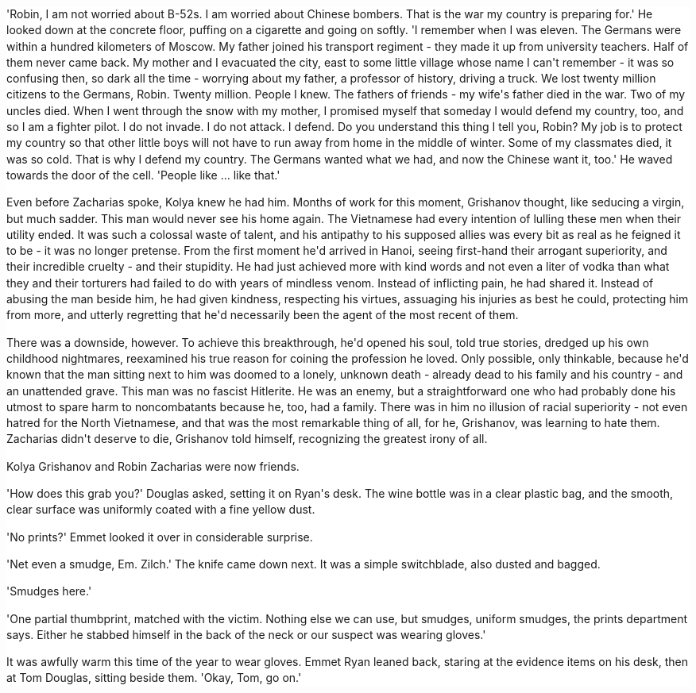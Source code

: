 'Robin, I am not worried about B-52s. I am worried about Chinese bombers. That is the war my country is preparing for.' He looked down at the concrete floor, puffing on a cigarette and going on softly. 'I remember when I was eleven. The Germans were within a hundred kilometers of Moscow. My father joined his transport regiment - they made it up from university teachers. Half of them never came back. My mother and I evacuated the city, east to some little village whose name I can't remember - it was so confusing then, so dark all the time - worrying about my father, a professor of history, driving a truck. We lost twenty million citizens to the Germans, Robin. Twenty million. People I knew. The fathers of friends - my wife's father died in the war. Two of my uncles died. When I went through the snow with my mother, I promised myself that someday I would defend my country, too, and so I am a fighter pilot. I do not invade. I do not attack. I defend. Do you understand this thing I tell you, Robin? My job is to protect my country so that other little boys will not have to run away from home in the middle of winter. Some of my classmates died, it was so cold. That is why I defend my country. The Germans wanted what we had, and now the Chinese want it, too.' He waved towards the door of the cell. 'People like ... like that.'

Even before Zacharias spoke, Kolya knew he had him. Months of work for this moment, Grishanov thought, like seducing a virgin, but much sadder. This man would never see his home again. The Vietnamese had every intention of lulling these men when their utility ended. It was such a colossal waste of talent, and his antipathy to his supposed allies was every bit as real as he feigned it to be - it was no longer pretense. From the first moment he'd arrived in Hanoi, seeing first-hand their arrogant superiority, and their incredible cruelty - and their stupidity. He had just achieved more with kind words and not even a liter of vodka than what they and their torturers had failed to do with years of mindless venom. Instead of inflicting pain, he had shared it. Instead of abusing the man beside him, he had given kindness, respecting his virtues, assuaging his injuries as best he could, protecting him from more, and utterly regretting that he'd necessarily been the agent of the most recent of them.

There was a downside, however. To achieve this breakthrough, he'd opened his soul, told true stories, dredged up his own childhood nightmares, reexamined his true reason for coining the profession he loved. Only possible, only thinkable, because he'd known that the man sitting next to him was doomed to a lonely, unknown death - already dead to his family and his country - and an unattended grave. This man was no fascist Hitlerite. He was an enemy, but a straightforward one who had probably done his utmost to spare harm to noncombatants because he, too, had a family. There was in him no illusion of racial superiority - not even hatred for the North Vietnamese, and that was the most remarkable thing of all, for he, Grishanov, was learning to hate them. Zacharias didn't deserve to die, Grishanov told himself, recognizing the greatest irony of all.

Kolya Grishanov and Robin Zacharias were now friends.

'How does this grab you?' Douglas asked, setting it on Ryan's desk. The wine bottle was in a clear plastic bag, and the smooth, clear surface was uniformly coated with a fine yellow dust.

'No prints?' Emmet looked it over in considerable surprise.

'Net even a smudge, Em. Zilch.' The knife came down next. It was a simple switchblade, also dusted and bagged.

'Smudges here.'

'One partial thumbprint, matched with the victim. Nothing else we can use, but smudges, uniform smudges, the prints department says. Either he stabbed himself in the back of the neck or our suspect was wearing gloves.'

It was awfully warm this time of the year to wear gloves. Emmet Ryan leaned back, staring at the evidence items on his desk, then at Tom Douglas, sitting beside them. 'Okay, Tom, go on.'
